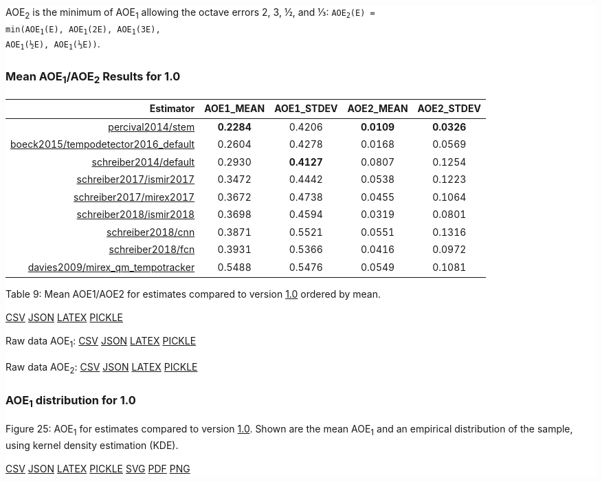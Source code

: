 AOE<sub>2</sub> is the minimum of AOE<sub>1</sub> allowing the octave errors 2, 3, &frac12;, and &frac13;: <code>AOE<sub>2</sub>(E) = min(AOE<sub>1</sub>(E), AOE<sub>1</sub>(2E), AOE<sub>1</sub>(3E), AOE<sub>1</sub>(&frac12;E), AOE<sub>1</sub>(&frac13;E))</code>.

### Mean AOE<sub>1</sub>/AOE<sub>2</sub> Results for 1.0

| Estimator| AOE1_MEAN | AOE1_STDEV | AOE2_MEAN | AOE2_STDEV |
| ---: | :---: | :---: | :---: | :---: |
| [percival2014/stem](#percival2014stem)             | __0.2284__ |   0.4206   | __0.0109__ | __0.0326__ |
| [boeck2015/tempodetector2016_default](#boeck2015tempodetector2016_default) |   0.2604   |   0.4278   |   0.0168   |   0.0569   |
| [schreiber2014/default](#schreiber2014default)     |   0.2930   | __0.4127__ |   0.0807   |   0.1254   |
| [schreiber2017/ismir2017](#schreiber2017ismir2017) |   0.3472   |   0.4442   |   0.0538   |   0.1223   |
| [schreiber2017/mirex2017](#schreiber2017mirex2017) |   0.3672   |   0.4738   |   0.0455   |   0.1064   |
| [schreiber2018/ismir2018](#schreiber2018ismir2018) |   0.3698   |   0.4594   |   0.0319   |   0.0801   |
| [schreiber2018/cnn](#schreiber2018cnn)             |   0.3871   |   0.5521   |   0.0551   |   0.1316   |
| [schreiber2018/fcn](#schreiber2018fcn)             |   0.3931   |   0.5366   |   0.0416   |   0.0972   |
| [davies2009/mirex_qm_tempotracker](#davies2009mirex_qm_tempotracker) |   0.5488   |   0.5476   |   0.0549   |   0.1081   |

<a name="table9"></a>Table 9: Mean AOE1/AOE2 for estimates compared to version [1.0](#10) ordered by mean.

[CSV](data/rwc_mdb_j_estimates_1.0_maoe1.csv "Download data as CSV") [JSON](data/rwc_mdb_j_estimates_1.0_maoe1.json "Download data as JSON") [LATEX](data/rwc_mdb_j_estimates_1.0_maoe1.latex "Download data as LATEX") [PICKLE](data/rwc_mdb_j_estimates_1.0_maoe1.pickle "Download data as PICKLE") 

Raw data AOE<sub>1</sub>: [CSV](data/rwc_mdb_j_estimates_1.0_raw_aoe1.csv "Download raw data as CSV") [JSON](data/rwc_mdb_j_estimates_1.0_raw_aoe1.json "Download raw data as JSON") [LATEX](data/rwc_mdb_j_estimates_1.0_raw_aoe1.latex "Download raw data as LATEX") [PICKLE](data/rwc_mdb_j_estimates_1.0_raw_aoe1.pickle "Download raw data as PICKLE") 

Raw data AOE<sub>2</sub>: [CSV](data/rwc_mdb_j_estimates_1.0_raw_aoe2.csv "Download raw data as CSV") [JSON](data/rwc_mdb_j_estimates_1.0_raw_aoe2.json "Download raw data as JSON") [LATEX](data/rwc_mdb_j_estimates_1.0_raw_aoe2.latex "Download raw data as LATEX") [PICKLE](data/rwc_mdb_j_estimates_1.0_raw_aoe2.pickle "Download raw data as PICKLE") 

### AOE<sub>1</sub> distribution for 1.0

<figure>
<embed type="image/svg+xml" src="figures/rwc_mdb_j_estimates_1.0_distribution_aoe1.svg">
</figure>

<a name="figure25"></a>Figure 25: AOE<sub>1</sub> for estimates compared to version [1.0](#10). Shown are the mean AOE<sub>1</sub> and an empirical distribution of the sample, using kernel density estimation (KDE).

[CSV](data/rwc_mdb_j_estimates_1.0_distribution_aoe1.csv "Download data as CSV") [JSON](data/rwc_mdb_j_estimates_1.0_distribution_aoe1.json "Download data as JSON") [LATEX](data/rwc_mdb_j_estimates_1.0_distribution_aoe1.latex "Download data as LATEX") [PICKLE](data/rwc_mdb_j_estimates_1.0_distribution_aoe1.pickle "Download data as PICKLE") [SVG](figures/rwc_mdb_j_estimates_1.0_distribution_aoe1.svg "Open Figure") [PDF](figures/rwc_mdb_j_estimates_1.0_distribution_aoe1.pdf "Open Figure") [PNG](figures/rwc_mdb_j_estimates_1.0_distribution_aoe1.png "Open Figure") 

